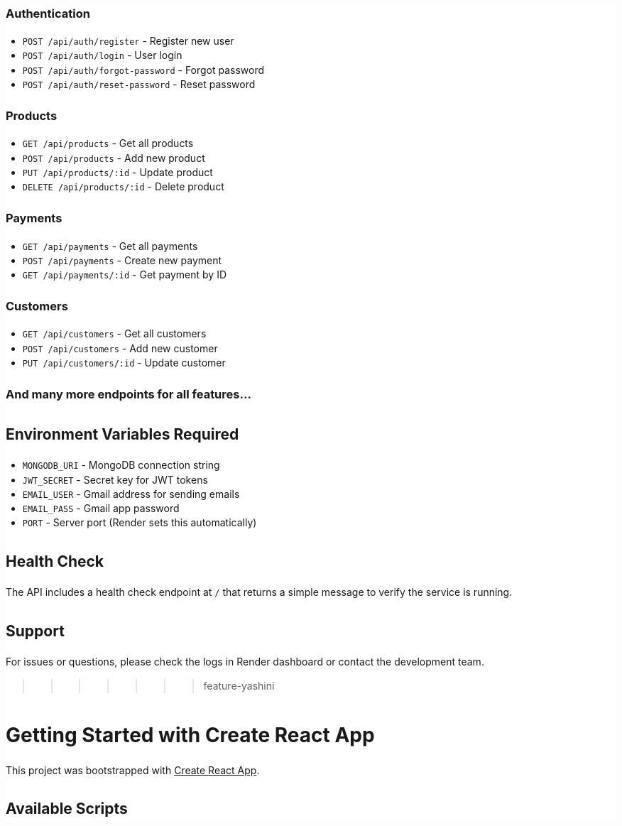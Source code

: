 ### Authentication
- `POST /api/auth/register` - Register new user
- `POST /api/auth/login` - User login
- `POST /api/auth/forgot-password` - Forgot password
- `POST /api/auth/reset-password` - Reset password

### Products
- `GET /api/products` - Get all products
- `POST /api/products` - Add new product
- `PUT /api/products/:id` - Update product
- `DELETE /api/products/:id` - Delete product

### Payments
- `GET /api/payments` - Get all payments
- `POST /api/payments` - Create new payment
- `GET /api/payments/:id` - Get payment by ID

### Customers
- `GET /api/customers` - Get all customers
- `POST /api/customers` - Add new customer
- `PUT /api/customers/:id` - Update customer

### And many more endpoints for all features...

## Environment Variables Required

- `MONGODB_URI` - MongoDB connection string
- `JWT_SECRET` - Secret key for JWT tokens
- `EMAIL_USER` - Gmail address for sending emails
- `EMAIL_PASS` - Gmail app password
- `PORT` - Server port (Render sets this automatically)

## Health Check

The API includes a health check endpoint at `/` that returns a simple message to verify the service is running.

## Support

For issues or questions, please check the logs in Render dashboard or contact the development team.

>>>>>>> feature-yashini
# Getting Started with Create React App

This project was bootstrapped with [Create React App](https://github.com/facebook/create-react-app).

## Available Scripts
